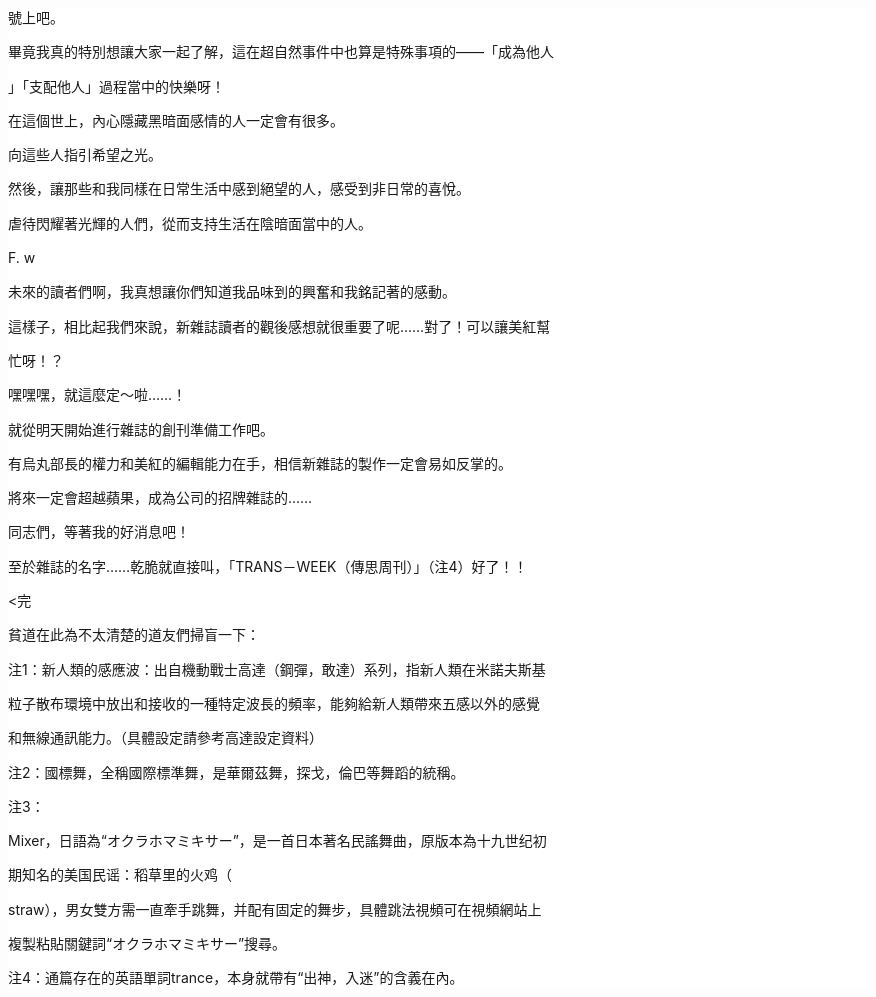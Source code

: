號上吧。

畢竟我真的特別想讓大家一起了解，這在超自然事件中也算是特殊事項的――「成為他人

」「支配他人」過程當中的快樂呀！

在這個世上，內心隱藏黑暗面感情的人一定會有很多。

向這些人指引希望之光。

然後，讓那些和我同樣在日常生活中感到絕望的人，感受到非日常的喜悅。

虐待閃耀著光輝的人們，從而支持生活在陰暗面當中的人。

F. w

未來的讀者們啊，我真想讓你們知道我品味到的興奮和我銘記著的感動。

這樣子，相比起我們來說，新雜誌讀者的觀後感想就很重要了呢……對了！可以讓美紅幫

忙呀！？

嘿嘿嘿，就這麼定～啦……！

就從明天開始進行雜誌的創刊準備工作吧。

有烏丸部長的權力和美紅的編輯能力在手，相信新雜誌的製作一定會易如反掌的。

將來一定會超越蘋果，成為公司的招牌雜誌的……

同志們，等著我的好消息吧！

至於雜誌的名字……乾脆就直接叫，「TRANS－WEEK（傳思周刊）」（注4）好了！！





<完

貧道在此為不太清楚的道友們掃盲一下：

注1：新人類的感應波：出自機動戰士高達（鋼彈，敢達）系列，指新人類在米諾夫斯基

粒子散布環境中放出和接收的一種特定波長的頻率，能夠給新人類帶來五感以外的感覺

和無線通訊能力。（具體設定請參考高達設定資料）

注2：國標舞，全稱國際標準舞，是華爾茲舞，探戈，倫巴等舞蹈的統稱。

注3：

Mixer，日語為“オクラホマミキサー”，是一首日本著名民謠舞曲，原版本為十九世纪初

期知名的美国民谣：稻草里的火鸡（

straw），男女雙方需一直牽手跳舞，并配有固定的舞步，具體跳法視頻可在視頻網站上

複製粘貼關鍵詞“オクラホマミキサー”搜尋。

注4：通篇存在的英語單詞trance，本身就帶有“出神，入迷”的含義在內。


